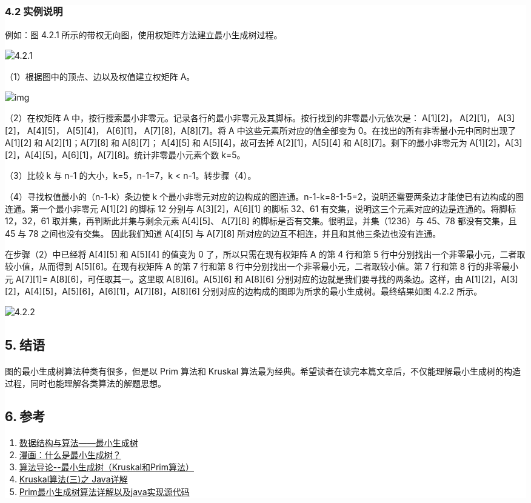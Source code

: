 ### 4.2 实例说明

例如：图 4.2.1 所示的带权无向图，使用权矩阵方法建立最小生成树过程。  

![4.2.1](https://mmbiz.qpic.cn/mmbiz_png/D67peceibeIRuNmkiaU4guGR84wef6PVZskGru9AotMkuUOA0PJ0Sx9ELwyPibnFo0XNnQUibO6mPk9a89zicibkPQSA/640?wx_fmt=png)

（1）根据图中的顶点、边以及权值建立权矩阵 A。  

![img](https://mmbiz.qpic.cn/mmbiz_png/D67peceibeIRuNmkiaU4guGR84wef6PVZsoOoJcnfeoYUhBa6FkMvqjo7Ag8VK3UshZhTyDZgWCN55mdCHIfo35Q/640?wx_fmt=png)

（2）在权矩阵 A 中，按行搜索最小非零元。记录各行的最小非零元及其脚标。按行找到的非零最小元依次是： A[1][2]， A[2][1]， A[3][2]， A[4][5]， A[5][4]， A[6][1]， A[7][8]，A[8][7]。将 A 中这些元素所对应的值全部变为 0。在找出的所有非零最小元中同时出现了 A[1][2] 和 A[2][1]；A[7][8] 和 A[8][7]； A[4][5] 和 A[5][4]，故可去掉 A[2][1]，A[5][4] 和 A[8][7]。剩下的最小非零元为 A[1][2]，A[3][2]，A[4][5]，A[6][1]，A[7][8]。统计非零最小元素个数 k=5。  

（3）比较 k 与 n-1 的大小，k=5，n-1=7，k < n-1。转步骤（4）。  

（4）寻找权值最小的（n-1-k）条边使 k 个最小非零元对应的边构成的图连通。n-1-k=8-1-5=2，说明还需要两条边才能使已有边构成的图连通。第一个最小非零元 A[1][2] 的脚标 12 分别与 A[3][2]，A[6][1] 的脚标 32、61 有交集，说明这三个元素对应的边是连通的。将脚标 12，32，61 取并集，再判断此并集与剩余元素 A[4][5]、 A[7][8] 的脚标是否有交集。很明显，并集（1236）与 45、78 都没有交集，且 45 与 78 之间也没有交集。 因此我们知道 A[4][5] 与 A[7][8] 所对应的边互不相连，并且和其他三条边也没有连通。

在步骤（2）中已经将 A[4][5] 和 A[5][4] 的值变为 0 了，所以只需在现有权矩阵 A 的第 4 行和第 5 行中分别找出一个非零最小元，二者取较小值，从而得到 A[5][6]。在现有权矩阵 A 的第 7 行和第 8 行中分别找出一个非零最小元，二者取较小值。第 7 行和第 8 行的非零最小元 A[7][1]= A[8][6]，可任取其一。这里取 A[8][6]。A[5][6] 和 A[8][6] 分别对应的边就是我们要寻找的两条边。这样，由 A[1][2]，A[3][2]，A[4][5]，A[5][6]，A[6][1]，A[7][8]，A[8][6] 分别对应的边构成的图即为所求的最小生成树。最终结果如图 4.2.2 所示。

![4.2.2](https://mmbiz.qpic.cn/mmbiz_png/D67peceibeIRuNmkiaU4guGR84wef6PVZsyf7XxIY5Zn89mcbdIchcSdJIxq6xpXdpdJFZ1shXJzhCvsJdujxl5A/640?wx_fmt=png)

## 5. 结语

图的最小生成树算法种类有很多，但是以 Prim 算法和 Kruskal 算法最为经典。希望读者在读完本篇文章后，不仅能理解最小生成树的构造过程，同时也能理解各类算法的解题思想。

## 6. 参考

1. [数据结构与算法——最小生成树
](https://mp.weixin.qq.com/s?src=11&timestamp=1569336134&ver=1872&signature=v3x4FgLLhsORpOVsUZEjo7-*fcjM1jpmZ7cdnV1OOMdXsfPQCqRLOWxWUbeUDfVzwYV9hlpsnTyke38cT3ohaOhJWjcbf*XV9Vrmzgft1mZ4qysIGGYV3740ApkF2jS9&new=1)
2. [漫画：什么是最小生成树？
](https://mp.weixin.qq.com/s?src=11&timestamp=1569338375&ver=1872&signature=TjRJOmkee1lAZqz0lbZTWcMfPXqdHlSteCeBNww9Vm2OVlWYwCS4qyMZGutYSBVRDks*4rNRKCWXtVVmsgD8jc*tlYx8Aj2tq5pzq6Dt4aIKsmI4icYuISpCE2jDEjNy&new=1)
3. [算法导论--最小生成树（Kruskal和Prim算法）](https://blog.csdn.net/luoshixian099/article/details/51908175)
4. [Kruskal算法(三)之 Java详解](https://www.cnblogs.com/skywang12345/p/3711504.html)
5. [Prim最小生成树算法详解以及java实现源代码
](https://blog.csdn.net/tingting256/article/details/50471033)
